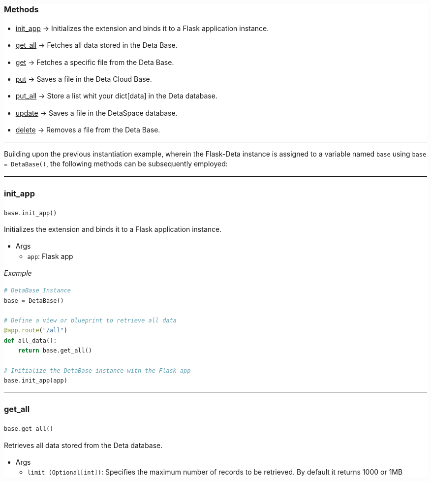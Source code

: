 ### Methods

* [init_app](#init_app) -> Initializes the extension and binds it to a Flask application instance.

* [get_all](#get_all) -> Fetches all data stored in the Deta Base.

* [get](#get) -> Fetches a specific file from the Deta Base.

* [put](#put) -> Saves a file in the Deta Cloud Base.

* [put_all](#put_all) -> Store a list whit your dict[data] in the Deta database.

* [update](#update) -> Saves a file in the DetaSpace database.

* [delete](#delete) -> Removes a file from the Deta Base.

---

Building upon the previous instantiation example, wherein the Flask-Deta instance is assigned to a variable named `base` using `base = DetaBase()`, the following methods can be subsequently employed:

---


### init_app
```python
base.init_app()
```
Initializes the extension and binds it to a Flask application instance.

- Args
    * `app`: Flask app

_Example_
```python
# DetaBase Instance
base = DetaBase()

# Define a view or blueprint to retrieve all data
@app.route("/all")
def all_data():
    return base.get_all()

# Initialize the DetaBase instance with the Flask app
base.init_app(app)
```

---


###  get_all
```python
base.get_all()
```
Retrieves all data stored from the Deta database.

- Args
    *  `limit (Optional[int])`: Specifies the maximum number of records to be retrieved.
    By default it returns 1000 or 1MB
